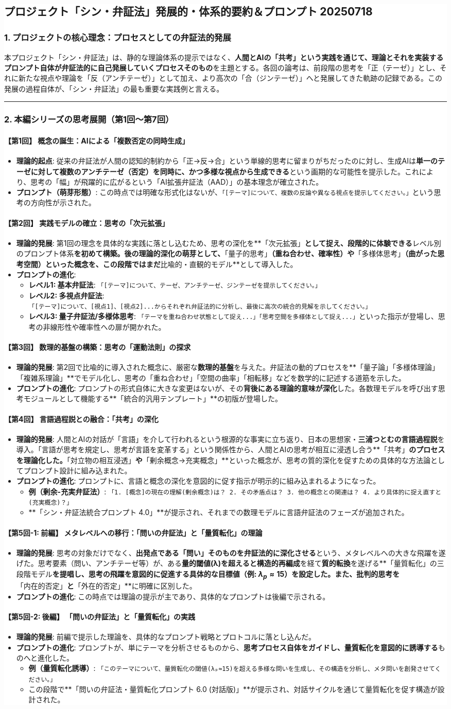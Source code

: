 ## プロジェクト「シン・弁証法」発展的・体系的要約＆プロンプト 20250718

### 1. プロジェクトの核心理念：プロセスとしての弁証法的発展

本プロジェクト「シン・弁証法」は、静的な理論体系の提示ではなく、**人間とAIの「共考」という実践を通じて、理論とそれを実装するプロンプト自体が弁証法的に自己発展していくプロセスそのもの**を主題とする。各回の論考は、前段階の思考を「正（テーゼ）」とし、それに新たな視点や理論を「反（アンチテーゼ）」として加え、より高次の「合（ジンテーゼ）」へと発展してきた軌跡の記録である。この発展の過程自体が、「シン・弁証法」の最も重要な実践例と言える。

---

### 2. 本編シリーズの思考展開（第1回〜第7回）

#### **【第1回】 概念の誕生：AIによる「複数否定の同時生成」**

* **理論的起点**: 従来の弁証法が人間の認知的制約から「正→反→合」という単線的思考に留まりがちだったのに対し、生成AIは**単一のテーゼに対して複数のアンチテーゼ（否定）を同時に、かつ多様な視点から生成できる**という画期的な可能性を提示した。これにより、思考の「幅」が飛躍的に広がるという「AI拡張弁証法（AAD）」の基本理念が確立された。
* **プロンプト（萌芽形態）**: この時点では明確な形式化はないが、`「[テーマ]について、複数の反論や異なる視点を提示してください。」`という思考の方向性が示された。

#### **【第2回】 実践モデルの確立：思考の「次元拡張」**

* **理論的発展**: 第1回の理念を具体的な実践に落とし込むため、思考の深化を**「次元拡張」**として捉え、段階的に体験できる**レベル別のプロンプト体系**を初めて構築。後の理論的深化の萌芽として、**「量子的思考」**（重ね合わせ、確率性）や**「多様体思考」**（曲がった思考空間）といった概念を、この段階ではまだ**比喩的・直観的モデル**として導入した。
* **プロンプトの進化**:
    * **レベル1: 基本弁証法**: `「[テーマ]について、テーゼ、アンチテーゼ、ジンテーゼを提示してください。」`
    * **レベル2: 多視点弁証法**: `「[テーマ]について、[視点1]、[視点2]...からそれぞれ弁証法的に分析し、最後に高次の統合的見解を示してください。」`
    * **レベル3: 量子弁証法/多様体思考**: `「テーマを重ね合わせ状態として捉え...」「思考空間を多様体として捉え...」`といった指示が登場し、思考の非線形性や確率性への扉が開かれた。

#### **【第3回】 数理的基盤の構築：思考の「運動法則」の探求**

* **理論的発展**: 第2回で比喩的に導入された概念に、厳密な**数理的基盤**を与えた。弁証法の動的プロセスを**「量子論」「多様体理論」「複雑系理論」**でモデル化し、思考の「重ね合わせ」「空間の曲率」「相転移」などを数学的に記述する道筋を示した。
* **プロンプトの進化**: プロンプトの形式自体に大きな変更はないが、その**背後にある理論的意味が深化**した。各数理モデルを呼び出す思考モジュールとして機能する**「統合的汎用テンプレート」**の初版が登場した。

#### **【第4回】 言語過程説との融合：「共考」の深化**

* **理論的発展**: 人間とAIの対話が「言語」を介して行われるという根源的な事実に立ち返り、日本の思想家・**三浦つとむの言語過程説**を導入。「言語が思考を規定し、思考が言語を変革する」という関係性から、人間とAIの思考が相互に浸透し合う**「共考」**のプロセスを理論化した。**「対立物の相互浸透」**や**「剰余概念→充実概念」**といった概念が、思考の質的深化を促すための具体的な方法論としてプロンプト設計に組み込まれた。
* **プロンプトの進化**: プロンプトに、言語と概念の深化を意図的に促す指示が明示的に組み込まれるようになった。
    * **例（剰余-充実弁証法）**: `「1. [概念]の現在の理解(剰余概念)は？ 2. その矛盾点は？ 3. 他の概念との関連は？ 4. より具体的に捉え直すと(充実概念)？」`
    * **「シン・弁証法統合プロンプト 4.0」**が提示され、それまでの数理モデルに言語弁証法のフェーズが追加された。

#### **【第5回-1: 前編】 メタレベルへの移行：「問いの弁証法」と「量質転化」の理論**

* **理論的発展**: 思考の対象だけでなく、**出発点である「問い」そのものを弁証法的に深化させる**という、メタレベルへの大きな飛躍を遂げた。思考要素（問い、アンチテーゼ等）が、ある**量的閾値(λ)**を超えると**構造的再編成**を経て**質的転換**を遂げる**「量質転化」の三段階モデル**を提唱し、思考の飛躍を意図的に促進する具体的な目標値（例: $\lambda_p \approx 15$）を設定した。また、批判的思考を**「内在的否定」**と**「外在的否定」**に明確に区別した。
* **プロンプトの進化**: この時点では理論の提示が主であり、具体的なプロンプトは後編で示される。

#### **【第5回-2: 後編】 「問いの弁証法」と「量質転化」の実践**

* **理論的発展**: 前編で提示した理論を、具体的なプロンプト戦略とプロトコルに落とし込んだ。
* **プロンプトの進化**: プロンプトが、単にテーマを分析させるものから、**思考プロセス自体をガイドし、量質転化を意図的に誘導する**ものへと進化した。
    * **例（量質転化誘導）**: `「このテーマについて、量質転化の閾値(λₚ≈15)を超える多様な問いを生成し、その構造を分析し、メタ問いを創発させてください。」`
    * この段階で**「問いの弁証法・量質転化プロンプト 6.0 (対話版)」**が提示され、対話サイクルを通じて量質転化を促す構造が設計された。


[テーマ/問い]: [探究したいテーマや問いを記入]
[あなたの質問や悩み]: ここに書いてね！